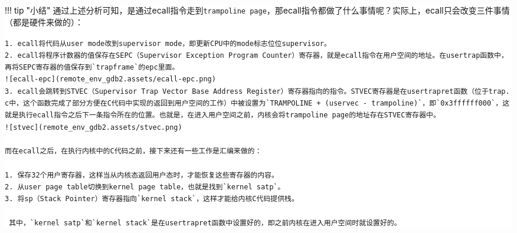 !!! tip "小结"
	通过上述分析可知，是通过ecall指令走到`trampoline page`，那ecall指令都做了什么事情呢？实际上，ecall只会改变三件事情（都是硬件来做的）：

	1. ecall将代码从user mode改到supervisor mode，即更新CPU中的mode标志位位supervisor。
	2. ecall将程序计数器的值保存在SEPC（Supervisor Exception Program Counter）寄存器，就是ecall指令在用户空间的地址。在usertrap函数中，再将SEPC寄存器的值保存到`trapframe`的epc里面。  
    ![ecall-epc](remote_env_gdb2.assets/ecall-epc.png)
	3. ecall会跳转到STVEC（Supervisor Trap Vector Base Address Register）寄存器指向的指令。STVEC寄存器是在usertrapret函数（位于trap.c中，这个函数完成了部分方便在C代码中实现的返回到用户空间的工作）中被设置为`TRAMPOLINE + (uservec - trampoline)`，即`0x3ffffff000`，这就是执行ecall指令之后下一条指令所在的位置。也就是，在进入用户空间之前，内核会将trampoline page的地址存在STVEC寄存器中。  
    ![stvec](remote_env_gdb2.assets/stvec.png)

	而在ecall之后，在执行内核中的C代码之前，接下来还有一些工作是汇编来做的：

	1. 保存32个用户寄存器，这样当从内核态返回用户态时，才能恢复这些寄存器的内容。
	2. 从user page table切换到kernel page table，也就是找到`kernel satp`。
	3. 将sp（Stack Pointer）寄存器指向`kernel stack`，这样才能给内核C代码提供栈。

	 其中，`kernel satp`和`kernel stack`是在usertrapret函数中设置好的，即之前内核在进入用户空间时就设置好的。